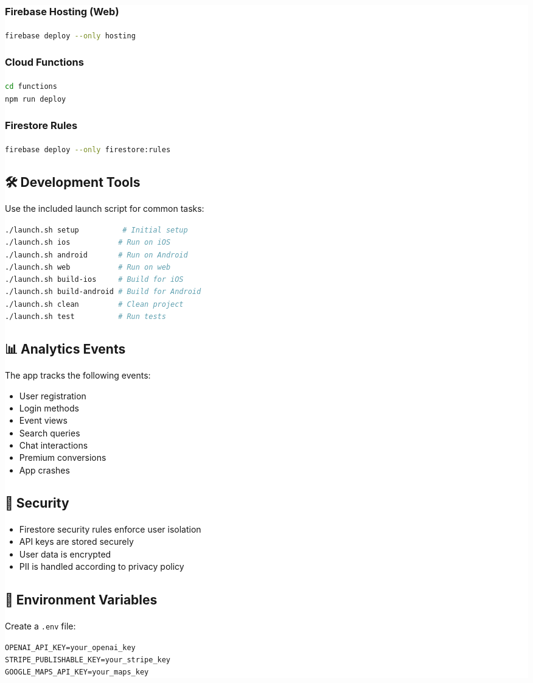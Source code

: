 ### Firebase Hosting (Web)
```bash
firebase deploy --only hosting
```

### Cloud Functions
```bash
cd functions
npm run deploy
```

### Firestore Rules
```bash
firebase deploy --only firestore:rules
```

## 🛠️ Development Tools

Use the included launch script for common tasks:
```bash
./launch.sh setup          # Initial setup
./launch.sh ios           # Run on iOS
./launch.sh android       # Run on Android
./launch.sh web           # Run on web
./launch.sh build-ios     # Build for iOS
./launch.sh build-android # Build for Android
./launch.sh clean         # Clean project
./launch.sh test          # Run tests
```

## 📊 Analytics Events

The app tracks the following events:
- User registration
- Login methods
- Event views
- Search queries
- Chat interactions
- Premium conversions
- App crashes

## 🔐 Security

- Firestore security rules enforce user isolation
- API keys are stored securely
- User data is encrypted
- PII is handled according to privacy policy

## 📝 Environment Variables

Create a `.env` file:
```env
OPENAI_API_KEY=your_openai_key
STRIPE_PUBLISHABLE_KEY=your_stripe_key
GOOGLE_MAPS_API_KEY=your_maps_key
```

